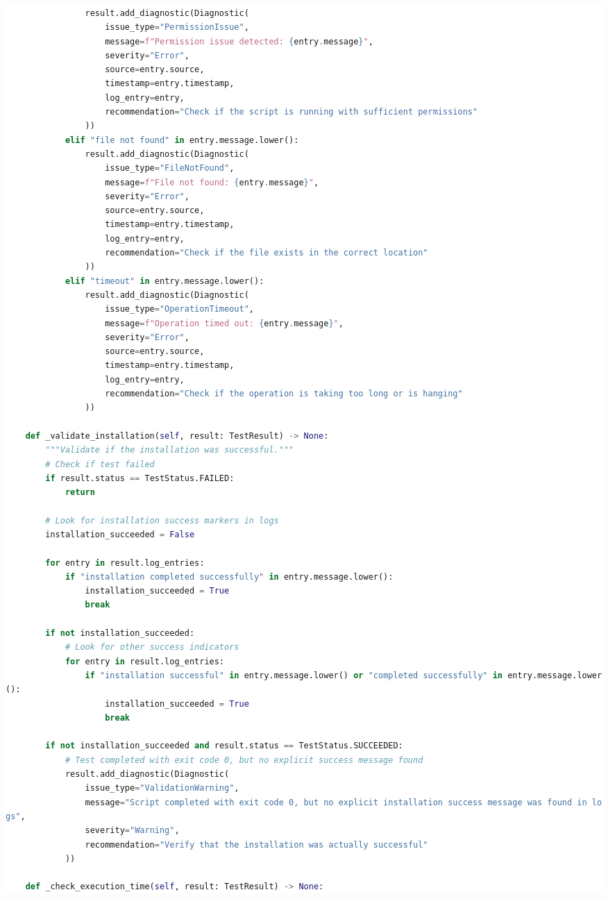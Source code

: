 ```python
                result.add_diagnostic(Diagnostic(
                    issue_type="PermissionIssue",
                    message=f"Permission issue detected: {entry.message}",
                    severity="Error",
                    source=entry.source,
                    timestamp=entry.timestamp,
                    log_entry=entry,
                    recommendation="Check if the script is running with sufficient permissions"
                ))
            elif "file not found" in entry.message.lower():
                result.add_diagnostic(Diagnostic(
                    issue_type="FileNotFound",
                    message=f"File not found: {entry.message}",
                    severity="Error",
                    source=entry.source,
                    timestamp=entry.timestamp,
                    log_entry=entry,
                    recommendation="Check if the file exists in the correct location"
                ))
            elif "timeout" in entry.message.lower():
                result.add_diagnostic(Diagnostic(
                    issue_type="OperationTimeout",
                    message=f"Operation timed out: {entry.message}",
                    severity="Error",
                    source=entry.source,
                    timestamp=entry.timestamp,
                    log_entry=entry,
                    recommendation="Check if the operation is taking too long or is hanging"
                ))
    
    def _validate_installation(self, result: TestResult) -> None:
        """Validate if the installation was successful."""
        # Check if test failed
        if result.status == TestStatus.FAILED:
            return
        
        # Look for installation success markers in logs
        installation_succeeded = False
        
        for entry in result.log_entries:
            if "installation completed successfully" in entry.message.lower():
                installation_succeeded = True
                break
        
        if not installation_succeeded:
            # Look for other success indicators
            for entry in result.log_entries:
                if "installation successful" in entry.message.lower() or "completed successfully" in entry.message.lower():
                    installation_succeeded = True
                    break
        
        if not installation_succeeded and result.status == TestStatus.SUCCEEDED:
            # Test completed with exit code 0, but no explicit success message found
            result.add_diagnostic(Diagnostic(
                issue_type="ValidationWarning",
                message="Script completed with exit code 0, but no explicit installation success message was found in logs",
                severity="Warning",
                recommendation="Verify that the installation was actually successful"
            ))
    
    def _check_execution_time(self, result: TestResult) -> None:
```